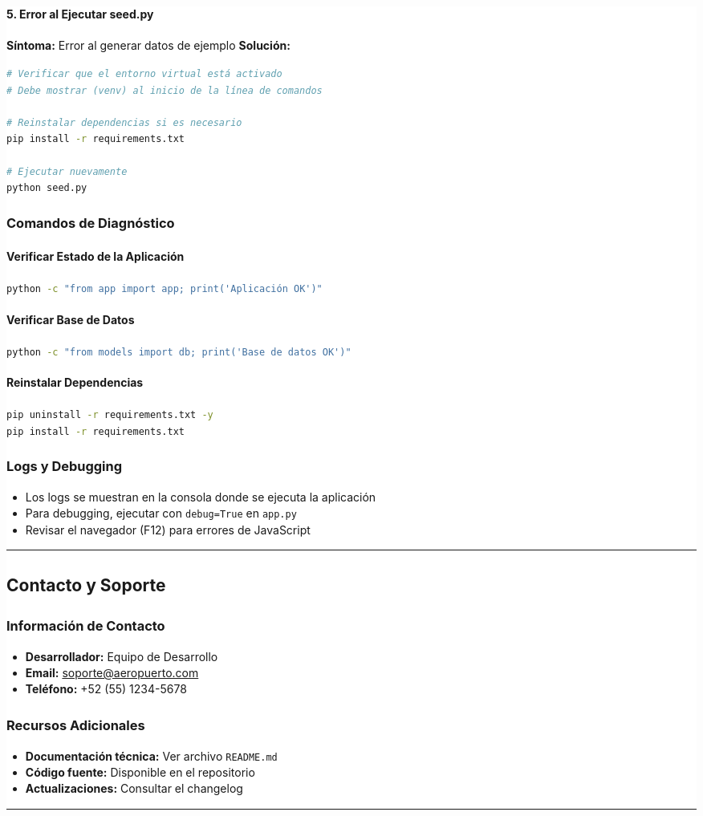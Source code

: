 #### 5. Error al Ejecutar seed.py
**Síntoma:** Error al generar datos de ejemplo
**Solución:**
```bash
# Verificar que el entorno virtual está activado
# Debe mostrar (venv) al inicio de la línea de comandos

# Reinstalar dependencias si es necesario
pip install -r requirements.txt

# Ejecutar nuevamente
python seed.py
```

### Comandos de Diagnóstico

#### Verificar Estado de la Aplicación
```bash
python -c "from app import app; print('Aplicación OK')"
```

#### Verificar Base de Datos
```bash
python -c "from models import db; print('Base de datos OK')"
```

#### Reinstalar Dependencias
```bash
pip uninstall -r requirements.txt -y
pip install -r requirements.txt
```

### Logs y Debugging
- Los logs se muestran en la consola donde se ejecuta la aplicación
- Para debugging, ejecutar con `debug=True` en `app.py`
- Revisar el navegador (F12) para errores de JavaScript

---

## Contacto y Soporte

### Información de Contacto
- **Desarrollador:** Equipo de Desarrollo
- **Email:** soporte@aeropuerto.com
- **Teléfono:** +52 (55) 1234-5678

### Recursos Adicionales
- **Documentación técnica:** Ver archivo `README.md`
- **Código fuente:** Disponible en el repositorio
- **Actualizaciones:** Consultar el changelog

---